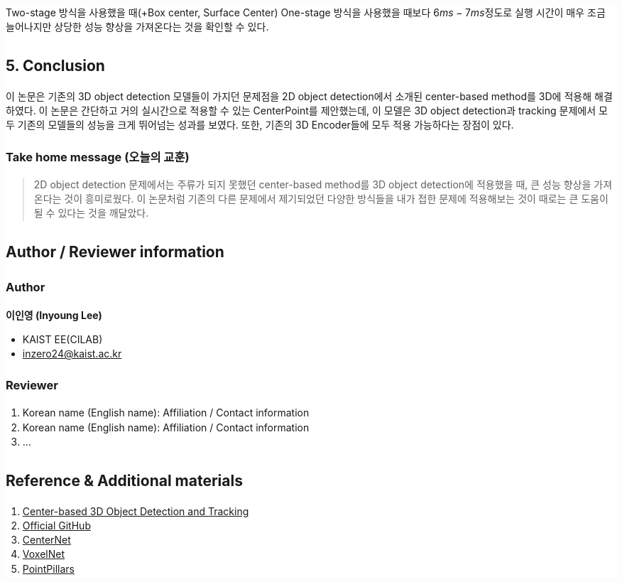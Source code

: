 Two-stage 방식을 사용했을 때(+Box center, Surface Center) One-stage 방식을 사용했을 때보다 $6ms-7ms$정도로 실행 시간이 매우 조금 늘어나지만 상당한 성능 향상을 가져온다는 것을 확인할 수 있다.

## 5. Conclusion

이 논문은 기존의 3D object detection 모델들이 가지던 문제점을 2D object detection에서 소개된 center-based method를 3D에 적용해 해결하였다. 이 논문은 간단하고 거의 실시간으로 적용할 수 있는 CenterPoint를 제안했는데, 이 모델은 3D object detection과 tracking 문제에서 모두 기존의 모델들의 성능을 크게 뛰어넘는 성과를 보였다. 또한, 기존의 3D Encoder들에 모두 적용 가능하다는 장점이 있다.

### Take home message \(오늘의 교훈\)

> 2D object detection 문제에서는 주류가 되지 못했던 center-based method를 3D object detection에 적용했을 때, 큰 성능 향상을 가져온다는 것이 흥미로웠다. 이 논문처럼 기존의 다른 문제에서 제기되었던 다양한 방식들을 내가 접한 문제에 적용해보는 것이 때로는 큰 도움이 될 수 있다는 것을 깨달았다.

## Author / Reviewer information

### Author

**이인영 \(Inyoung Lee\)** 

* KAIST EE(CILAB)
* inzero24@kaist.ac.kr

### Reviewer

1. Korean name \(English name\): Affiliation / Contact information
2. Korean name \(English name\): Affiliation / Contact information
3. ...

## Reference & Additional materials

1. [Center-based 3D Object Detection and Tracking](https://arxiv.org/abs/2006.11275)
2. [Official GitHub](https://github.com/tianweiy/CenterPoint)
3. [CenterNet](https://arxiv.org/abs/1904.08189)
4. [VoxelNet](https://arxiv.org/abs/1711.06396)
5. [PointPillars](https://arxiv.org/abs/1812.05784)
